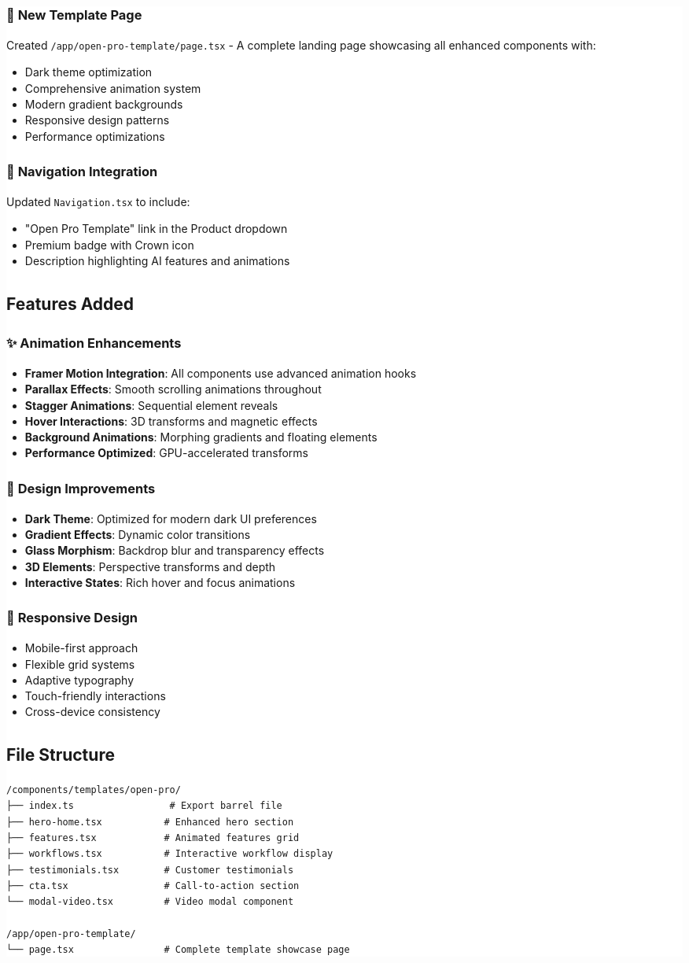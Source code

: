 ### 🚀 **New Template Page**

Created `/app/open-pro-template/page.tsx` - A complete landing page showcasing all enhanced components with:
- Dark theme optimization
- Comprehensive animation system
- Modern gradient backgrounds
- Responsive design patterns
- Performance optimizations

### 🎯 **Navigation Integration**

Updated `Navigation.tsx` to include:
- "Open Pro Template" link in the Product dropdown
- Premium badge with Crown icon
- Description highlighting AI features and animations

## Features Added

### ✨ **Animation Enhancements**
- **Framer Motion Integration**: All components use advanced animation hooks
- **Parallax Effects**: Smooth scrolling animations throughout
- **Stagger Animations**: Sequential element reveals
- **Hover Interactions**: 3D transforms and magnetic effects
- **Background Animations**: Morphing gradients and floating elements
- **Performance Optimized**: GPU-accelerated transforms

### 🎨 **Design Improvements**
- **Dark Theme**: Optimized for modern dark UI preferences
- **Gradient Effects**: Dynamic color transitions
- **Glass Morphism**: Backdrop blur and transparency effects
- **3D Elements**: Perspective transforms and depth
- **Interactive States**: Rich hover and focus animations

### 📱 **Responsive Design**
- Mobile-first approach
- Flexible grid systems
- Adaptive typography
- Touch-friendly interactions
- Cross-device consistency

## File Structure

```
/components/templates/open-pro/
├── index.ts                 # Export barrel file
├── hero-home.tsx           # Enhanced hero section
├── features.tsx            # Animated features grid
├── workflows.tsx           # Interactive workflow display
├── testimonials.tsx        # Customer testimonials
├── cta.tsx                 # Call-to-action section
└── modal-video.tsx         # Video modal component

/app/open-pro-template/
└── page.tsx                # Complete template showcase page
```
